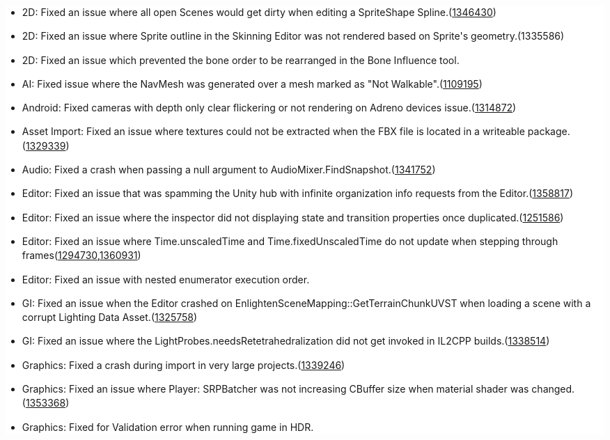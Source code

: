 -   2D: Fixed an issue where all open Scenes would get dirty when editing a SpriteShape Spline.([1346430](https://issuetracker.unity3d.com/issues/all-open-scenes-get-dirty-when-editing-a-spriteshape-spline))

-   2D: Fixed an issue where Sprite outline in the Skinning Editor was not rendered based on Sprite\'s geometry.(1335586)

-   2D: Fixed an issue which prevented the bone order to be rearranged in the Bone Influence tool.

-   AI: Fixed issue where the NavMesh was generated over a mesh marked as \"Not Walkable\".([1109195](https://issuetracker.unity3d.com/issues/navmesh-is-created-on-top-of-the-object-when-it-is-set-as-not-walkable-and-the-object-is-close-to-any-walkable-object))

-   Android: Fixed cameras with depth only clear flickering or not rendering on Adreno devices issue.([1314872](https://issuetracker.unity3d.com/issues/opengles3-mobile-objects-with-shaders-flickering-when-using-urp-plus-camera-stacking))

-   Asset Import: Fixed an issue where textures could not be extracted when the FBX file is located in a writeable package.([1329339](https://issuetracker.unity3d.com/issues/textures-are-not-extracted-with-extract-textures-button-when-trying-to-extract-in-the-packages-folder))

-   Audio: Fixed a crash when passing a null argument to AudioMixer.FindSnapshot.([1341752](https://issuetracker.unity3d.com/issues/crash-on-audiomixer-custom-findsnapshot-when-passing-null-as-an-argument-to-findsnapshot))

-   Editor: Fixed an issue that was spamming the Unity hub with infinite organization info requests from the Editor.([1358817](https://issuetracker.unity3d.com/issues/editor-2019-and-2020-spams-hub-with-getorginfo-request-every-split-second))

-   Editor: Fixed an issue where the inspector did not displaying state and transition properties once duplicated.([1251586](https://issuetracker.unity3d.com/issues/inspector-not-displaying-state-and-transition-properties-once-duplicated))

-   Editor: Fixed an issue where Time.unscaledTime and Time.fixedUnscaledTime do not update when stepping through frames([1294730](https://issuetracker.unity3d.com/issues/time-dot-unscaledtime-and-time-dot-fixedunscaledtime-do-not-update-when-stepping-through-frames),[1360931](https://issuetracker.unity3d.com/issues/frame-stepping-not-working-on-addressables-operations))

-   Editor: Fixed an issue with nested enumerator execution order.

-   GI: Fixed an issue when the Editor crashed on EnlightenSceneMapping::GetTerrainChunkUVST when loading a scene with a corrupt Lighting Data Asset.([1325758](https://issuetracker.unity3d.com/issues/editor-crashes-on-enlightenscenemapping-getterrainchunkuvst-when-loading-scene-with-corrupt-lighting-data-asset))

-   GI: Fixed an issue where the LightProbes.needsRetetrahedralization did not get invoked in IL2CPP builds.([1338514](https://issuetracker.unity3d.com/issues/lightprobes-dot-needsretetrahedralization-doesnt-get-invoked-in-il2cpp-builds))

-   Graphics: Fixed a crash during import in very large projects.([1339246](https://issuetracker.unity3d.com/issues/editor-crashes-on-vk-databuffer-createresource-during-import-process-when-using-vulkan-graphics-api))

-   Graphics: Fixed an issue where Player: SRPBatcher was not increasing CBuffer size when material shader was changed.([1353368](https://issuetracker.unity3d.com/issues/srpbatcher-not-increasing-cbuffer-size-when-material-shader-is-changed))

-   Graphics: Fixed for Validation error when running game in HDR.
